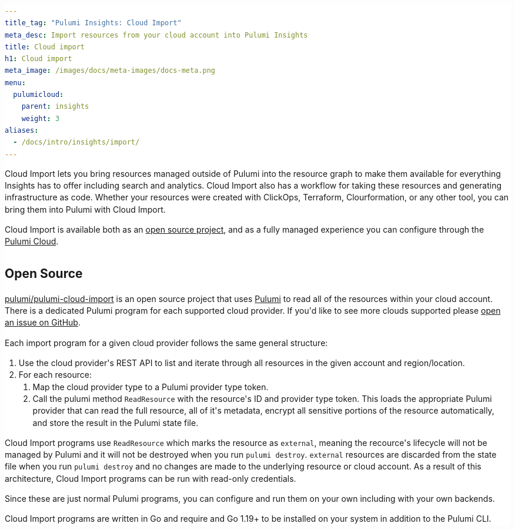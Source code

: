```yaml
---
title_tag: "Pulumi Insights: Cloud Import"
meta_desc: Import resources from your cloud account into Pulumi Insights
title: Cloud import
h1: Cloud import
meta_image: /images/docs/meta-images/docs-meta.png
menu:
  pulumicloud:
    parent: insights
    weight: 3
aliases:
  - /docs/intro/insights/import/
---
```


Cloud Import lets you bring resources managed outside of Pulumi into the resource graph to make them available for everything Insights has to offer including search and analytics. Cloud Import also has a workflow for taking these resources and generating infrastructure as code. Whether your resources were created with ClickOps, Terraform, Clourformation, or any other tool, you can bring them into Pulumi with Cloud Import.

Cloud Import is available both as an [open source project](https://github.com/pulumi/pulumi-cloud-import), and as a fully managed experience you can configure through the [Pulumi Cloud](https://app.pulumi.com/signup).

## Open Source

[pulumi/pulumi-cloud-import](https://github.com/pulumi/pulumi-cloud-import) is an open source project that uses [Pulumi](https://github.com/pulumi/pulumi-cloud-import) to read all of the resources within your cloud account. There is a dedicated Pulumi program for each supported cloud provider. If you'd like to see more clouds supported please [open an issue on GitHub](https://github.com/pulumi/pulumi-cloud-import/issues/new).

Each import program for a given cloud provider follows the same general structure:

1. Use the cloud provider's REST API to list and iterate through all resources in the given account and region/location.
2. For each resource:
   1. Map the cloud provider type to a Pulumi provider type token.
   2. Call the pulumi method `ReadResource` with the resource's ID and provider type token. This loads the appropriate Pulumi provider that can read the full resource, all of it's metadata, encrypt all sensitive portions of the resource automatically, and store the result in the Pulumi state file.

Cloud Import programs use `ReadResource` which marks the resource as `external`, meaning the recource's lifecycle will not be managed by Pulumi and it will not be destroyed when you run `pulumi destroy`. `external` resources are discarded from the state file when you run `pulumi destroy` and no changes are made to the underlying resource or cloud account. As a result of this architecture, Cloud Import programs can be run with read-only credentials.

Since these are just normal Pulumi programs, you can configure and run them on your own including with your own backends.

Cloud Import programs are written in Go and require and Go 1.19+ to be installed on your system in addition to the Pulumi CLI.
